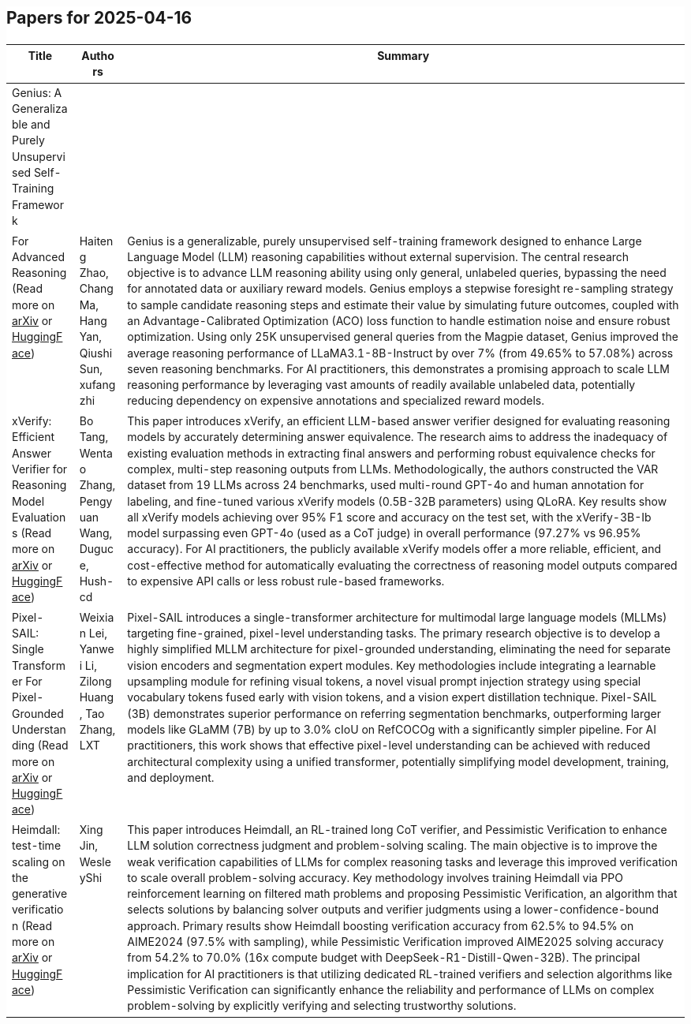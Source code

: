 

## Papers for 2025-04-16

| Title | Authors | Summary |
|-------|---------|---------|
| Genius: A Generalizable and Purely Unsupervised Self-Training Framework
  For Advanced Reasoning (Read more on [arXiv](https://arxiv.org/abs/2504.08672) or [HuggingFace](https://huggingface.co/papers/2504.08672))| Haiteng Zhao, Chang Ma, Hang Yan, QiushiSun, xufangzhi | Genius is a generalizable, purely unsupervised self-training framework designed to enhance Large Language Model (LLM) reasoning capabilities without external supervision. The central research objective is to advance LLM reasoning ability using only general, unlabeled queries, bypassing the need for annotated data or auxiliary reward models. Genius employs a stepwise foresight re-sampling strategy to sample candidate reasoning steps and estimate their value by simulating future outcomes, coupled with an Advantage-Calibrated Optimization (ACO) loss function to handle estimation noise and ensure robust optimization. Using only 25K unsupervised general queries from the Magpie dataset, Genius improved the average reasoning performance of LLaMA3.1-8B-Instruct by over 7% (from 49.65% to 57.08%) across seven reasoning benchmarks. For AI practitioners, this demonstrates a promising approach to scale LLM reasoning performance by leveraging vast amounts of readily available unlabeled data, potentially reducing dependency on expensive annotations and specialized reward models. |
| xVerify: Efficient Answer Verifier for Reasoning Model Evaluations (Read more on [arXiv](https://arxiv.org/abs/2504.10481) or [HuggingFace](https://huggingface.co/papers/2504.10481))| Bo Tang, Wentao Zhang, Pengyuan Wang, Duguce, Hush-cd | This paper introduces xVerify, an efficient LLM-based answer verifier designed for evaluating reasoning models by accurately determining answer equivalence. The research aims to address the inadequacy of existing evaluation methods in extracting final answers and performing robust equivalence checks for complex, multi-step reasoning outputs from LLMs. Methodologically, the authors constructed the VAR dataset from 19 LLMs across 24 benchmarks, used multi-round GPT-4o and human annotation for labeling, and fine-tuned various xVerify models (0.5B-32B parameters) using QLoRA. Key results show all xVerify models achieving over 95% F1 score and accuracy on the test set, with the xVerify-3B-Ib model surpassing even GPT-4o (used as a CoT judge) in overall performance (97.27% vs 96.95% accuracy). For AI practitioners, the publicly available xVerify models offer a more reliable, efficient, and cost-effective method for automatically evaluating the correctness of reasoning model outputs compared to expensive API calls or less robust rule-based frameworks. |
| Pixel-SAIL: Single Transformer For Pixel-Grounded Understanding (Read more on [arXiv](https://arxiv.org/abs/2504.10465) or [HuggingFace](https://huggingface.co/papers/2504.10465))| Weixian Lei, Yanwei Li, Zilong Huang, Tao Zhang, LXT | Pixel-SAIL introduces a single-transformer architecture for multimodal large language models (MLLMs) targeting fine-grained, pixel-level understanding tasks. The primary research objective is to develop a highly simplified MLLM architecture for pixel-grounded understanding, eliminating the need for separate vision encoders and segmentation expert modules. Key methodologies include integrating a learnable upsampling module for refining visual tokens, a novel visual prompt injection strategy using special vocabulary tokens fused early with vision tokens, and a vision expert distillation technique. Pixel-SAIL (3B) demonstrates superior performance on referring segmentation benchmarks, outperforming larger models like GLaMM (7B) by up to 3.0% cIoU on RefCOCOg with a significantly simpler pipeline. For AI practitioners, this work shows that effective pixel-level understanding can be achieved with reduced architectural complexity using a unified transformer, potentially simplifying model development, training, and deployment. |
| Heimdall: test-time scaling on the generative verification (Read more on [arXiv](https://arxiv.org/abs/2504.10337) or [HuggingFace](https://huggingface.co/papers/2504.10337))| Xing Jin, WesleyShi | This paper introduces Heimdall, an RL-trained long CoT verifier, and Pessimistic Verification to enhance LLM solution correctness judgment and problem-solving scaling. The main objective is to improve the weak verification capabilities of LLMs for complex reasoning tasks and leverage this improved verification to scale overall problem-solving accuracy. Key methodology involves training Heimdall via PPO reinforcement learning on filtered math problems and proposing Pessimistic Verification, an algorithm that selects solutions by balancing solver outputs and verifier judgments using a lower-confidence-bound approach. Primary results show Heimdall boosting verification accuracy from 62.5% to 94.5% on AIME2024 (97.5% with sampling), while Pessimistic Verification improved AIME2025 solving accuracy from 54.2% to 70.0% (16x compute budget with DeepSeek-R1-Distill-Qwen-32B). The principal implication for AI practitioners is that utilizing dedicated RL-trained verifiers and selection algorithms like Pessimistic Verification can significantly enhance the reliability and performance of LLMs on complex problem-solving by explicitly verifying and selecting trustworthy solutions. |
